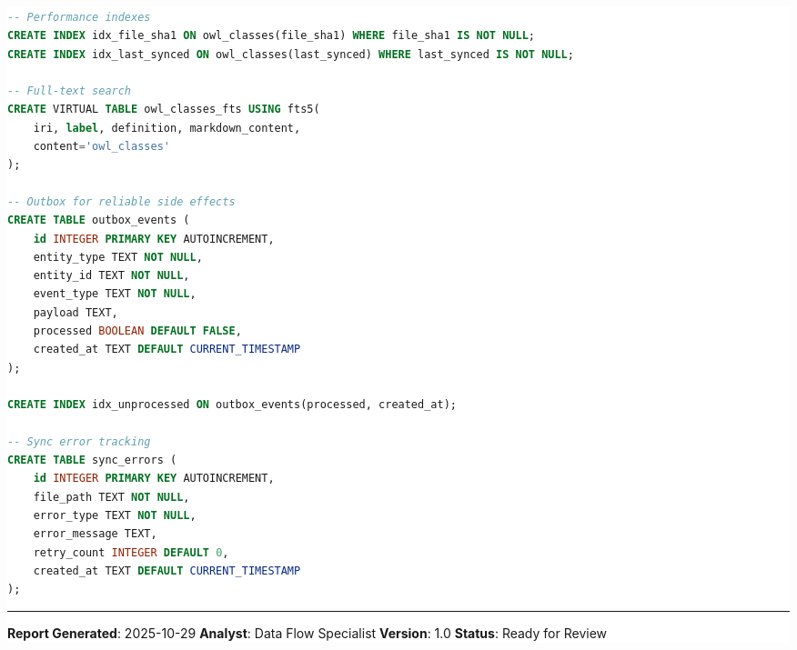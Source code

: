 ```sql
-- Performance indexes
CREATE INDEX idx_file_sha1 ON owl_classes(file_sha1) WHERE file_sha1 IS NOT NULL;
CREATE INDEX idx_last_synced ON owl_classes(last_synced) WHERE last_synced IS NOT NULL;

-- Full-text search
CREATE VIRTUAL TABLE owl_classes_fts USING fts5(
    iri, label, definition, markdown_content,
    content='owl_classes'
);

-- Outbox for reliable side effects
CREATE TABLE outbox_events (
    id INTEGER PRIMARY KEY AUTOINCREMENT,
    entity_type TEXT NOT NULL,
    entity_id TEXT NOT NULL,
    event_type TEXT NOT NULL,
    payload TEXT,
    processed BOOLEAN DEFAULT FALSE,
    created_at TEXT DEFAULT CURRENT_TIMESTAMP
);

CREATE INDEX idx_unprocessed ON outbox_events(processed, created_at);

-- Sync error tracking
CREATE TABLE sync_errors (
    id INTEGER PRIMARY KEY AUTOINCREMENT,
    file_path TEXT NOT NULL,
    error_type TEXT NOT NULL,
    error_message TEXT,
    retry_count INTEGER DEFAULT 0,
    created_at TEXT DEFAULT CURRENT_TIMESTAMP
);
```

---

**Report Generated**: 2025-10-29
**Analyst**: Data Flow Specialist
**Version**: 1.0
**Status**: Ready for Review

